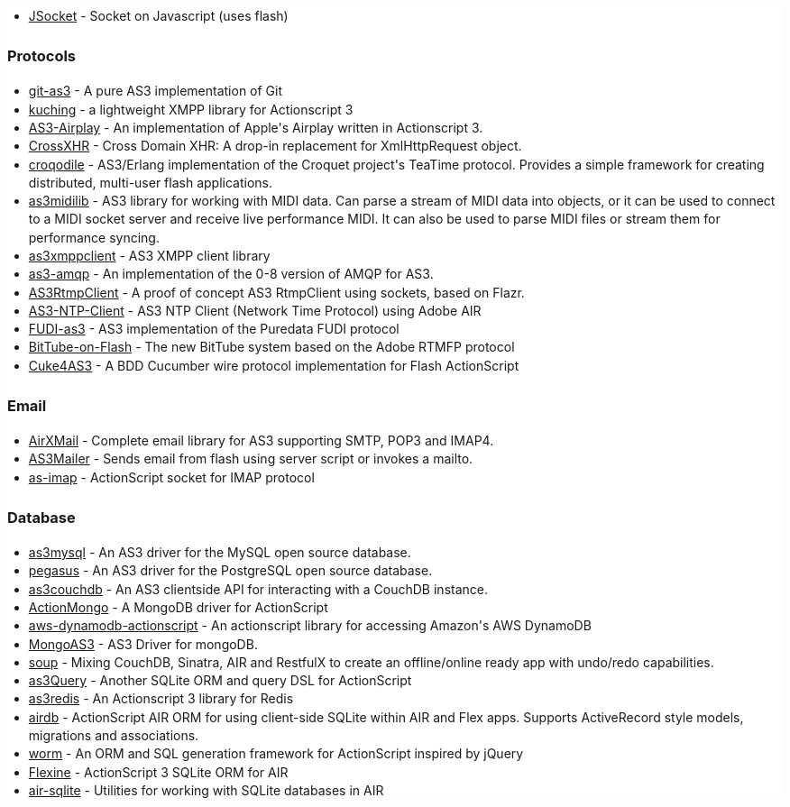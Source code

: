 - [JSocket](https://github.com/nihen/JSocket) - Socket on Javascript (uses flash)

### Protocols

- [git-as3](https://github.com/nexussays/git-as3) - A pure AS3 implementation of Git
- [kuching](https://github.com/bluef/kuching) - a lightweight XMPP library for Actionscript 3
- [AS3-Airplay](https://github.com/mikkoh/AS3-Airplay) - An implementation of Apple's Airplay written in Actionscript 3.
- [CrossXHR](https://github.com/borisreitman/CrossXHR) - Cross Domain XHR: A drop-in replacement for XmlHttpRequest object.
- [croqodile](https://github.com/aemoncannon/croqodile) - AS3/Erlang implementation of the Croquet project's TeaTime protocol. Provides a simple framework for creating distributed, multi-user flash applications.
- [as3midilib](https://github.com/heyfrench/as3midilib) - AS3 library for working with MIDI data. Can parse a stream of MIDI data into objects, or it can be used to connect to a MIDI socket server and receive live performance MIDI. It can also be used to parse MIDI files or stream them for performance syncing.
- [as3xmppclient](https://github.com/lyokato/as3xmppclient) - AS3 XMPP client library
- [as3-amqp](https://github.com/0x6e6562/as3-amqp) - An implementation of the 0-8 version of AMQP for AS3.
- [AS3RtmpClient](https://github.com/LucasLorentz/AS3RtmpClient) - A proof of concept AS3 RtmpClient using sockets, based on Flazr.
- [AS3-NTP-Client](https://github.com/charlespalen/AS3-NTP-Implementation) - AS3 NTP Client (Network Time Protocol) using Adobe AIR
- [FUDI-as3](https://github.com/matthiasbreuer/FUDI-as3) - AS3 implementation of the Puredata FUDI protocol
- [BitTube-on-Flash](https://github.com/yicui/BitTube-on-Flash) - The new BitTube system based on the Adobe RTMFP protocol
- [Cuke4AS3](https://github.com/flashquartermaster/Cuke4AS3) - A BDD Cucumber wire protocol implementation for Flash ActionScript

### Email

- [AirXMail](https://github.com/hgupta9/AirXMail) - Complete email library for AS3 supporting SMTP, POP3 and IMAP4.
- [AS3Mailer](https://github.com/Matan/AS3Mailer) - Sends email from flash using server script or invokes a mailto.
- [as-imap](https://github.com/whitered/as-imap) - ActionScript socket for IMAP protocol

### Database

- [as3mysql](https://github.com/hgupta9/as3mysql) - An AS3 driver for the MySQL open source database.
- [pegasus](https://github.com/uhoh-itsmaciek/pegasus) - An AS3 driver for the PostgreSQL open source database.
- [as3couchdb](https://github.com/bustardcelly/as3couchdb) - An AS3 clientside API for interacting with a CouchDB instance.
- [ActionMongo](https://github.com/RIAlizer/ActionMongo) - A MongoDB driver for ActionScript
- [aws-dynamodb-actionscript](https://github.com/ferf/aws-dynamodb-actionscript) - An actionscript library for accessing Amazon's AWS DynamoDB
- [MongoAS3](https://github.com/s9tpepper/MongoAS3) - AS3 Driver for mongoDB.
- [soup](https://github.com/dima/soup) - Mixing CouchDB, Sinatra, AIR and RestfulX to create an offline/online ready app with undo/redo capabilities.
- [as3Query](https://github.com/kemsky/as3Query) - Another SQLite ORM and query DSL for ActionScript
- [as3redis](https://github.com/zhangq0355/as3redis) - An Actionscript 3 library for Redis
- [airdb](https://github.com/dkeskar/airdb) - ActionScript AIR ORM for using client-side SQLite within AIR and Flex apps. Supports ActiveRecord style models, migrations and associations.
- [worm](https://github.com/buzzware/worm) - An ORM and SQL generation framework for ActionScript inspired by jQuery
- [Flexine](https://github.com/riadvice/Flexine) - ActionScript 3 SQLite ORM for AIR
- [air-sqlite](https://github.com/probertson/air-sqlite) - Utilities for working with SQLite databases in AIR
